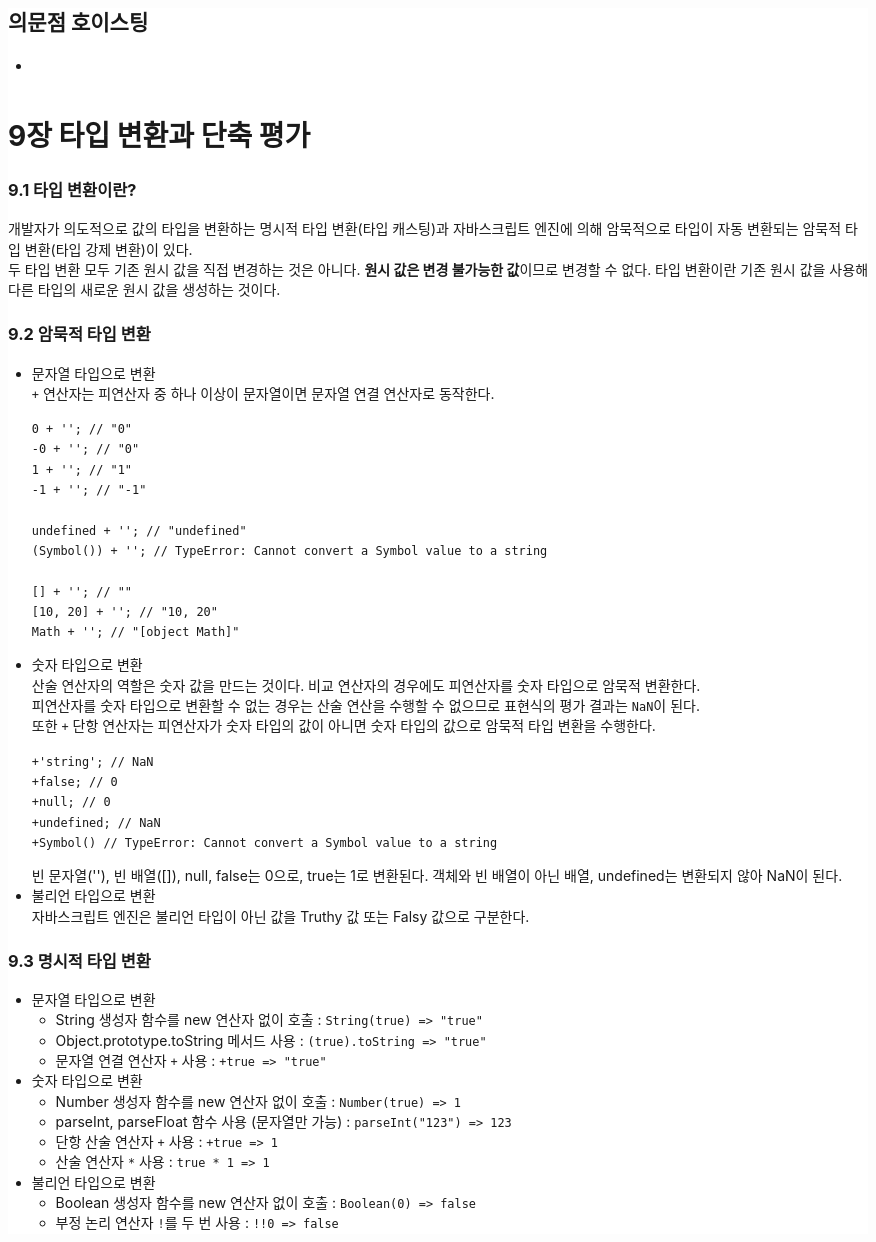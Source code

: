 ## 의문점 호이스팅
- 
# 9장 타입 변환과 단축 평가
### 9.1 타입 변환이란?
개발자가 의도적으로 값의 타입을 변환하는 명시적 타입 변환(타입 캐스팅)과 자바스크립트 엔진에 의해 암묵적으로 타입이 자동 변환되는 암묵적 타입 변환(타입 강제 변환)이 있다.  
두 타입 변환 모두 기존 원시 값을 직접 변경하는 것은 아니다. **원시 값은 변경 불가능한 값**이므로 변경할 수 없다. 타입 변환이란 기존 원시 값을 사용해 다른 타입의 새로운 원시 값을 생성하는 것이다.

### 9.2 암묵적 타입 변환
- 문자열 타입으로 변환  
  `+` 연산자는 피연산자 중 하나 이상이 문자열이면 문자열 연결 연산자로 동작한다.
  ```
  0 + ''; // "0"
  -0 + ''; // "0"
  1 + ''; // "1"
  -1 + ''; // "-1"
  
  undefined + ''; // "undefined"
  (Symbol()) + ''; // TypeError: Cannot convert a Symbol value to a string
  
  [] + ''; // ""
  [10, 20] + ''; // "10, 20"
  Math + ''; // "[object Math]"
  ```
- 숫자 타입으로 변환  
  산술 연산자의 역할은 숫자 값을 만드는 것이다. 비교 연산자의 경우에도 피연산자를 숫자 타입으로 암묵적 변환한다.  
  피연산자를 숫자 타입으로 변환할 수 없는 경우는 산술 연산을 수행할 수 없으므로 표현식의 평가 결과는 `NaN`이 된다.  
  또한 `+` 단항 연산자는 피연산자가 숫자 타입의 값이 아니면 숫자 타입의 값으로 암묵적 타입 변환을 수행한다.
  ```
  +'string'; // NaN
  +false; // 0
  +null; // 0
  +undefined; // NaN
  +Symbol() // TypeError: Cannot convert a Symbol value to a string
  ```
  빈 문자열(''), 빈 배열([]), null, false는 0으로, true는 1로 변환된다. 객체와 빈 배열이 아닌 배열, undefined는 변환되지 않아 NaN이 된다.
- 불리언 타입으로 변환  
  자바스크립트 엔진은 불리언 타입이 아닌 값을 Truthy 값 또는 Falsy 값으로 구분한다.

### 9.3 명시적 타입 변환
- 문자열 타입으로 변환
  - String 생성자 함수를 new 연산자 없이 호출 : `String(true) => "true"`
  - Object.prototype.toString 메서드 사용 : `(true).toString => "true"`
  - 문자열 연결 연산자 `+` 사용 : `+true => "true"`
- 숫자 타입으로 변환
  - Number 생성자 함수를 new 연산자 없이 호출 : `Number(true) => 1`
  - parseInt, parseFloat 함수 사용 (문자열만 가능) : `parseInt("123") => 123`
  - 단항 산술 연산자 `+` 사용 : `+true => 1`
  - 산술 연산자 `*` 사용 : `true * 1 => 1`
- 불리언 타입으로 변환
  - Boolean 생성자 함수를 new 연산자 없이 호출 : `Boolean(0) => false`
  - 부정 논리 연산자 `!`를 두 번 사용 : `!!0 => false`
